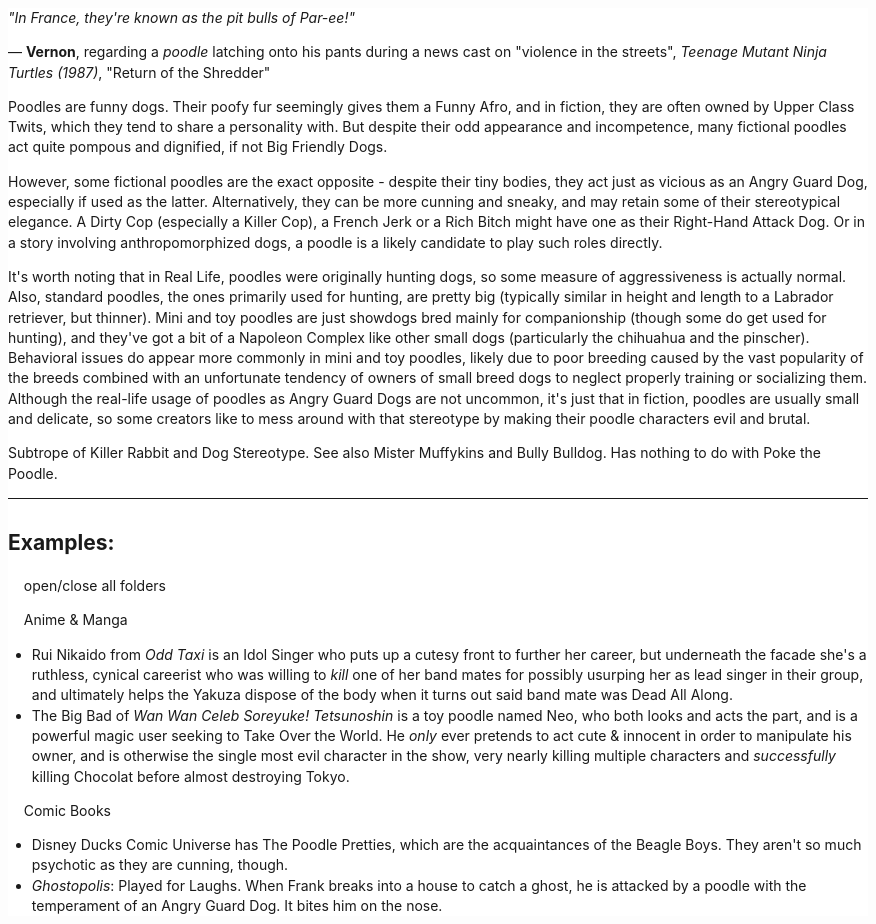 _"In France, they're known as the pit bulls of Par-ee!"_

— **Vernon**, regarding a _poodle_ latching onto his pants during a news cast on "violence in the streets", _Teenage Mutant Ninja Turtles (1987)_, "Return of the Shredder"

Poodles are funny dogs. Their poofy fur seemingly gives them a Funny Afro, and in fiction, they are often owned by Upper Class Twits, which they tend to share a personality with. But despite their odd appearance and incompetence, many fictional poodles act quite pompous and dignified, if not Big Friendly Dogs.

However, some fictional poodles are the exact opposite - despite their tiny bodies, they act just as vicious as an Angry Guard Dog, especially if used as the latter. Alternatively, they can be more cunning and sneaky, and may retain some of their stereotypical elegance. A Dirty Cop (especially a Killer Cop), a French Jerk or a Rich Bitch might have one as their Right-Hand Attack Dog. Or in a story involving anthropomorphized dogs, a poodle is a likely candidate to play such roles directly.

It's worth noting that in Real Life, poodles were originally hunting dogs, so some measure of aggressiveness is actually normal. Also, standard poodles, the ones primarily used for hunting, are pretty big (typically similar in height and length to a Labrador retriever, but thinner). Mini and toy poodles are just showdogs bred mainly for companionship (though some do get used for hunting), and they've got a bit of a Napoleon Complex like other small dogs (particularly the chihuahua and the pinscher). Behavioral issues do appear more commonly in mini and toy poodles, likely due to poor breeding caused by the vast popularity of the breeds combined with an unfortunate tendency of owners of small breed dogs to neglect properly training or socializing them. Although the real-life usage of poodles as Angry Guard Dogs are not uncommon, it's just that in fiction, poodles are usually small and delicate, so some creators like to mess around with that stereotype by making their poodle characters evil and brutal.

Subtrope of Killer Rabbit and Dog Stereotype. See also Mister Muffykins and Bully Bulldog. Has nothing to do with Poke the Poodle.

___

## Examples:

    open/close all folders 

    Anime & Manga 

-   Rui Nikaido from _Odd Taxi_ is an Idol Singer who puts up a cutesy front to further her career, but underneath the facade she's a ruthless, cynical careerist who was willing to _kill_ one of her band mates for possibly usurping her as lead singer in their group, and ultimately helps the Yakuza dispose of the body when it turns out said band mate was Dead All Along.
-   The Big Bad of _Wan Wan Celeb Soreyuke! Tetsunoshin_ is a toy poodle named Neo, who both looks and acts the part, and is a powerful magic user seeking to Take Over the World. He _only_ ever pretends to act cute & innocent in order to manipulate his owner, and is otherwise the single most evil character in the show, very nearly killing multiple characters and _successfully_ killing Chocolat before almost destroying Tokyo.

    Comic Books 

-   Disney Ducks Comic Universe has The Poodle Pretties, which are the acquaintances of the Beagle Boys. They aren't so much psychotic as they are cunning, though.
-   _Ghostopolis_: Played for Laughs. When Frank breaks into a house to catch a ghost, he is attacked by a poodle with the temperament of an Angry Guard Dog. It bites him on the nose.
